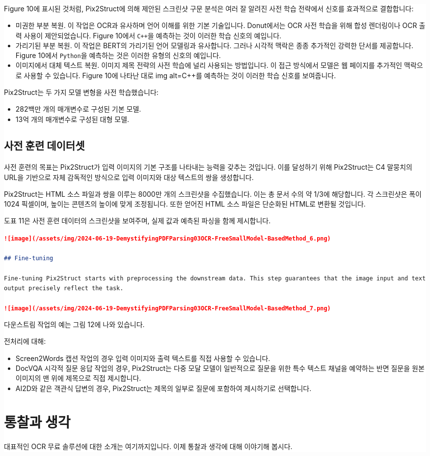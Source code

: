 <div class="content-ad"></div>

Figure 10에 표시된 것처럼, Pix2Struct에 의해 제안된 스크린샷 구문 분석은 여러 잘 알려진 사전 학습 전략에서 신호를 효과적으로 결합합니다:

- 미권한 부분 복원. 이 작업은 OCR과 유사하며 언어 이해를 위한 기본 기술입니다. Donut에서는 OCR 사전 학습을 위해 합성 렌더링이나 OCR 출력 사용이 제안되었습니다. Figure 10에서 `C++`을 예측하는 것이 이러한 학습 신호의 예입니다.
- 가리기된 부분 복원. 이 작업은 BERT의 가리기된 언어 모델링과 유사합니다. 그러나 시각적 맥락은 종종 추가적인 강력한 단서를 제공합니다. Figure 10에서 `Python`을 예측하는 것은 이러한 유형의 신호의 예입니다.
- 이미지에서 대체 텍스트 복원. 이미지 제목 전략의 사전 학습에 널리 사용되는 방법입니다. 이 접근 방식에서 모델은 웹 페이지를 추가적인 맥락으로 사용할 수 있습니다. Figure 10에 나타난 대로 img alt=C++를 예측하는 것이 이러한 학습 신호를 보여줍니다.

Pix2Struct는 두 가지 모델 변형을 사전 학습했습니다:

- 282백만 개의 매개변수로 구성된 기본 모델.
- 13억 개의 매개변수로 구성된 대형 모델.

<div class="content-ad"></div>

## 사전 훈련 데이터셋

사전 훈련의 목표는 Pix2Struct가 입력 이미지의 기본 구조를 나타내는 능력을 갖추는 것입니다. 이를 달성하기 위해 Pix2Struct는 C4 말뭉치의 URL을 기반으로 자체 감독적인 방식으로 입력 이미지와 대상 텍스트의 쌍을 생성합니다.

Pix2Struct는 HTML 소스 파일과 쌍을 이루는 8000만 개의 스크린샷을 수집했습니다. 이는 총 문서 수의 약 1/3에 해당합니다. 각 스크린샷은 폭이 1024 픽셀이며, 높이는 콘텐츠의 높이에 맞게 조정됩니다. 또한 얻어진 HTML 소스 파일은 단순화된 HTML로 변환될 것입니다.

도표 11은 사전 훈련 데이터의 스크린샷을 보여주며, 실제 값과 예측된 파싱을 함께 제시합니다.

<div class="content-ad"></div>

```markdown
![image](/assets/img/2024-06-19-DemystifyingPDFParsing03OCR-FreeSmallModel-BasedMethod_6.png)

## Fine-tuning

Fine-tuning Pix2Struct starts with preprocessing the downstream data. This step guarantees that the image input and text output precisely reflect the task.

![image](/assets/img/2024-06-19-DemystifyingPDFParsing03OCR-FreeSmallModel-BasedMethod_7.png)
```

<div class="content-ad"></div>

다운스트림 작업의 예는 그림 12에 나와 있습니다.

전처리에 대해:

- Screen2Words 캡션 작업의 경우 입력 이미지와 출력 텍스트를 직접 사용할 수 있습니다.
- DocVQA 시각적 질문 응답 작업의 경우, Pix2Struct는 다중 모달 모델이 일반적으로 질문을 위한 특수 텍스트 채널을 예약하는 반면 질문을 원본 이미지의 맨 위에 제목으로 직접 제시합니다.
- AI2D와 같은 객관식 답변의 경우, Pix2Struct는 제목의 일부로 질문에 포함하여 제시하기로 선택합니다.

# 통찰과 생각

<div class="content-ad"></div>

대표적인 OCR 무료 솔루션에 대한 소개는 여기까지입니다. 이제 통찰과 생각에 대해 이야기해 봅시다.
